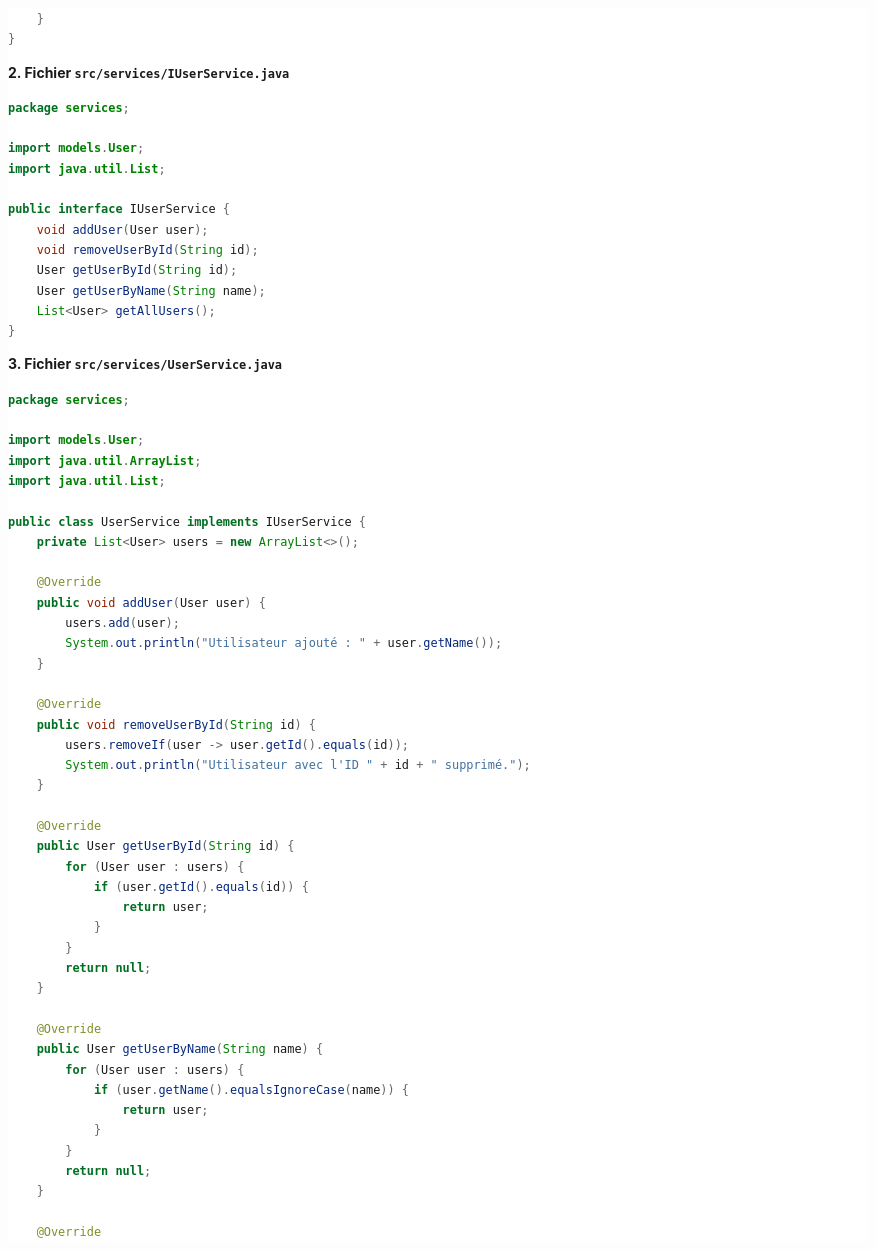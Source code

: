```java
    }
}
```

**2. Fichier `src/services/IUserService.java`**
```java
package services;

import models.User;
import java.util.List;

public interface IUserService {
    void addUser(User user);
    void removeUserById(String id);
    User getUserById(String id);
    User getUserByName(String name);
    List<User> getAllUsers();
}
```

**3. Fichier `src/services/UserService.java`**
```java
package services;

import models.User;
import java.util.ArrayList;
import java.util.List;

public class UserService implements IUserService {
    private List<User> users = new ArrayList<>();

    @Override
    public void addUser(User user) {
        users.add(user);
        System.out.println("Utilisateur ajouté : " + user.getName());
    }

    @Override
    public void removeUserById(String id) {
        users.removeIf(user -> user.getId().equals(id));
        System.out.println("Utilisateur avec l'ID " + id + " supprimé.");
    }

    @Override
    public User getUserById(String id) {
        for (User user : users) {
            if (user.getId().equals(id)) {
                return user;
            }
        }
        return null;
    }

    @Override
    public User getUserByName(String name) {
        for (User user : users) {
            if (user.getName().equalsIgnoreCase(name)) {
                return user;
            }
        }
        return null;
    }

    @Override
```
